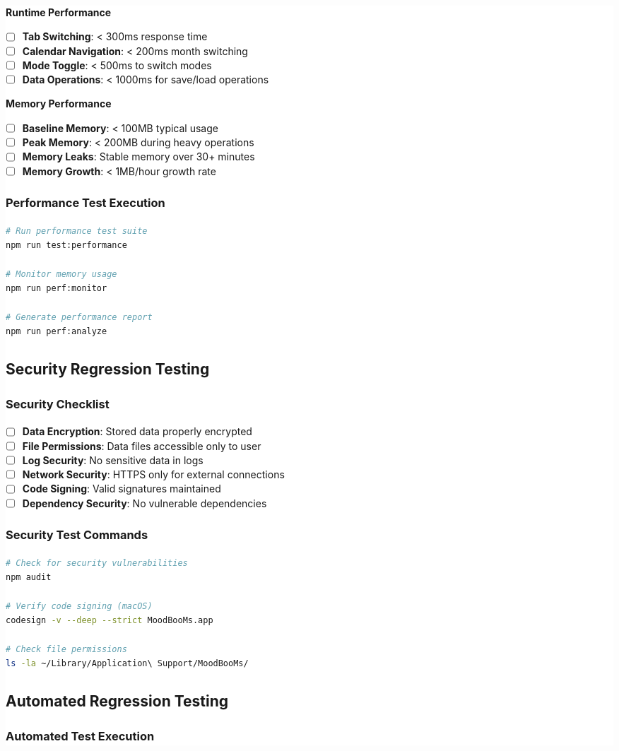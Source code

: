 **Runtime Performance**
- [ ] **Tab Switching**: < 300ms response time
- [ ] **Calendar Navigation**: < 200ms month switching
- [ ] **Mode Toggle**: < 500ms to switch modes
- [ ] **Data Operations**: < 1000ms for save/load operations

**Memory Performance**
- [ ] **Baseline Memory**: < 100MB typical usage
- [ ] **Peak Memory**: < 200MB during heavy operations
- [ ] **Memory Leaks**: Stable memory over 30+ minutes
- [ ] **Memory Growth**: < 1MB/hour growth rate

### Performance Test Execution
```bash
# Run performance test suite
npm run test:performance

# Monitor memory usage
npm run perf:monitor

# Generate performance report  
npm run perf:analyze
```

## Security Regression Testing

### Security Checklist
- [ ] **Data Encryption**: Stored data properly encrypted
- [ ] **File Permissions**: Data files accessible only to user
- [ ] **Log Security**: No sensitive data in logs
- [ ] **Network Security**: HTTPS only for external connections
- [ ] **Code Signing**: Valid signatures maintained
- [ ] **Dependency Security**: No vulnerable dependencies

### Security Test Commands
```bash
# Check for security vulnerabilities
npm audit

# Verify code signing (macOS)
codesign -v --deep --strict MoodBooMs.app

# Check file permissions
ls -la ~/Library/Application\ Support/MoodBooMs/
```

## Automated Regression Testing

### Automated Test Execution
